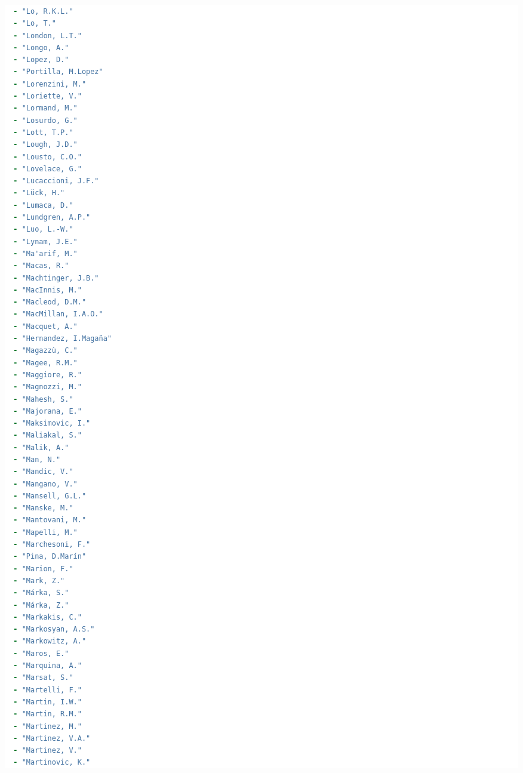 ```yaml
  - "Lo, R.K.L."
  - "Lo, T."
  - "London, L.T."
  - "Longo, A."
  - "Lopez, D."
  - "Portilla, M.Lopez"
  - "Lorenzini, M."
  - "Loriette, V."
  - "Lormand, M."
  - "Losurdo, G."
  - "Lott, T.P."
  - "Lough, J.D."
  - "Lousto, C.O."
  - "Lovelace, G."
  - "Lucaccioni, J.F."
  - "Lück, H."
  - "Lumaca, D."
  - "Lundgren, A.P."
  - "Luo, L.-W."
  - "Lynam, J.E."
  - "Ma'arif, M."
  - "Macas, R."
  - "Machtinger, J.B."
  - "MacInnis, M."
  - "Macleod, D.M."
  - "MacMillan, I.A.O."
  - "Macquet, A."
  - "Hernandez, I.Magaña"
  - "Magazzù, C."
  - "Magee, R.M."
  - "Maggiore, R."
  - "Magnozzi, M."
  - "Mahesh, S."
  - "Majorana, E."
  - "Maksimovic, I."
  - "Maliakal, S."
  - "Malik, A."
  - "Man, N."
  - "Mandic, V."
  - "Mangano, V."
  - "Mansell, G.L."
  - "Manske, M."
  - "Mantovani, M."
  - "Mapelli, M."
  - "Marchesoni, F."
  - "Pina, D.Marín"
  - "Marion, F."
  - "Mark, Z."
  - "Márka, S."
  - "Márka, Z."
  - "Markakis, C."
  - "Markosyan, A.S."
  - "Markowitz, A."
  - "Maros, E."
  - "Marquina, A."
  - "Marsat, S."
  - "Martelli, F."
  - "Martin, I.W."
  - "Martin, R.M."
  - "Martinez, M."
  - "Martinez, V.A."
  - "Martinez, V."
  - "Martinovic, K."
```